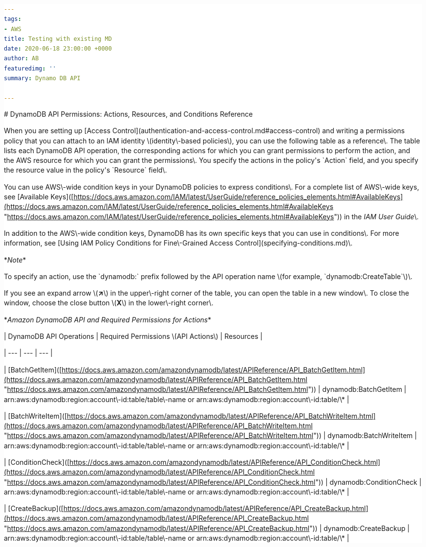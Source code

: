 ```yaml
---
tags:
- AWS
title: Testing with existing MD
date: 2020-06-18 23:00:00 +0000
author: AB
featuredimg: ''
summary: Dynamo DB API

---
```

\# DynamoDB API Permissions: Actions, Resources, and Conditions Reference<a name="api-permissions-reference"></a>

When you are setting up \[Access Control\](authentication-and-access-control.md#access-control) and writing a permissions policy that you can attach to an IAM identity \\(identity\\-based policies\\), you can use the following table as a reference\\. The table lists each DynamoDB API operation, the corresponding actions for which you can grant permissions to perform the action, and the AWS resource for which you can grant the permissions\\. You specify the actions in the policy's \`Action\` field, and you specify the resource value in the policy's \`Resource\` field\\. 

You can use AWS\\-wide condition keys in your DynamoDB policies to express conditions\\. For a complete list of AWS\\-wide keys, see \[Available Keys\]([https://docs.aws.amazon.com/IAM/latest/UserGuide/reference_policies_elements.html#AvailableKeys](https://docs.aws.amazon.com/IAM/latest/UserGuide/reference_policies_elements.html#AvailableKeys "https://docs.aws.amazon.com/IAM/latest/UserGuide/reference_policies_elements.html#AvailableKeys")) in the *IAM User Guide*\\. 

In addition to the AWS\\-wide condition keys, DynamoDB has its own specific keys that you can use in conditions\\. For more information, see \[Using IAM Policy Conditions for Fine\\-Grained Access Control\](specifying-conditions.md)\\.

\**Note**  

To specify an action, use the \`dynamodb:\` prefix followed by the API operation name \\(for example, \`dynamodb:CreateTable\`\\)\\.

If you see an expand arrow \\(**↗**\\) in the upper\\-right corner of the table, you can open the table in a new window\\. To close the window, choose the close button \\(**X**\\) in the lower\\-right corner\\.

\**Amazon DynamoDB API and Required Permissions for Actions**  

| DynamoDB API Operations | Required Permissions \\(API Actions\\) | Resources | 

| --- | --- | --- | 

|  \[BatchGetItem\]([https://docs.aws.amazon.com/amazondynamodb/latest/APIReference/API_BatchGetItem.html](https://docs.aws.amazon.com/amazondynamodb/latest/APIReference/API_BatchGetItem.html "https://docs.aws.amazon.com/amazondynamodb/latest/APIReference/API_BatchGetItem.html"))  | dynamodb:BatchGetItem |  arn:aws:dynamodb:region:account\\-id:table/table\\-name or arn:aws:dynamodb:region:account\\-id:table/\\*  | 

|  \[BatchWriteItem\]([https://docs.aws.amazon.com/amazondynamodb/latest/APIReference/API_BatchWriteItem.html](https://docs.aws.amazon.com/amazondynamodb/latest/APIReference/API_BatchWriteItem.html "https://docs.aws.amazon.com/amazondynamodb/latest/APIReference/API_BatchWriteItem.html"))  |  dynamodb:BatchWriteItem  |  arn:aws:dynamodb:region:account\\-id:table/table\\-name or arn:aws:dynamodb:region:account\\-id:table/\\*  | 

|  \[ConditionCheck\]([https://docs.aws.amazon.com/amazondynamodb/latest/APIReference/API_ConditionCheck.html](https://docs.aws.amazon.com/amazondynamodb/latest/APIReference/API_ConditionCheck.html "https://docs.aws.amazon.com/amazondynamodb/latest/APIReference/API_ConditionCheck.html"))  | dynamodb:ConditionCheck |  arn:aws:dynamodb:region:account\\-id:table/table\\-name or arn:aws:dynamodb:region:account\\-id:table/\\*  | 

|  \[CreateBackup\]([https://docs.aws.amazon.com/amazondynamodb/latest/APIReference/API_CreateBackup.html](https://docs.aws.amazon.com/amazondynamodb/latest/APIReference/API_CreateBackup.html "https://docs.aws.amazon.com/amazondynamodb/latest/APIReference/API_CreateBackup.html"))  | dynamodb:CreateBackup |  arn:aws:dynamodb:region:account\\-id:table/table\\-name or arn:aws:dynamodb:region:account\\-id:table/\\*  | 
